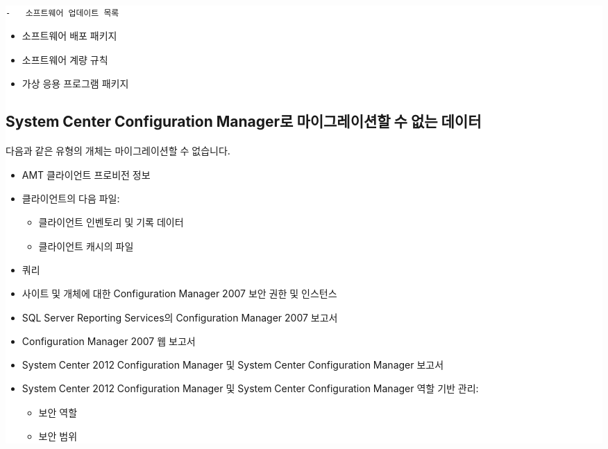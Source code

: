     -   소프트웨어 업데이트 목록  

-   소프트웨어 배포 패키지  

-   소프트웨어 계량 규칙  

-   가상 응용 프로그램 패키지  

##  <a name="Cannot_migrate"></a> System Center Configuration Manager로 마이그레이션할 수 없는 데이터  
 다음과 같은 유형의 개체는 마이그레이션할 수 없습니다.  

-   AMT 클라이언트 프로비전 정보  

-   클라이언트의 다음 파일:  

    -   클라이언트 인벤토리 및 기록 데이터  

    -   클라이언트 캐시의 파일  

-   쿼리  

-   사이트 및 개체에 대한 Configuration Manager 2007 보안 권한 및 인스턴스  

-   SQL Server Reporting Services의 Configuration Manager 2007 보고서  

-   Configuration Manager 2007 웹 보고서  

-   System Center 2012 Configuration Manager 및 System Center Configuration Manager 보고서  

-   System Center 2012 Configuration Manager 및 System Center Configuration Manager 역할 기반 관리:  

    -   보안 역할  

    -   보안 범위  

